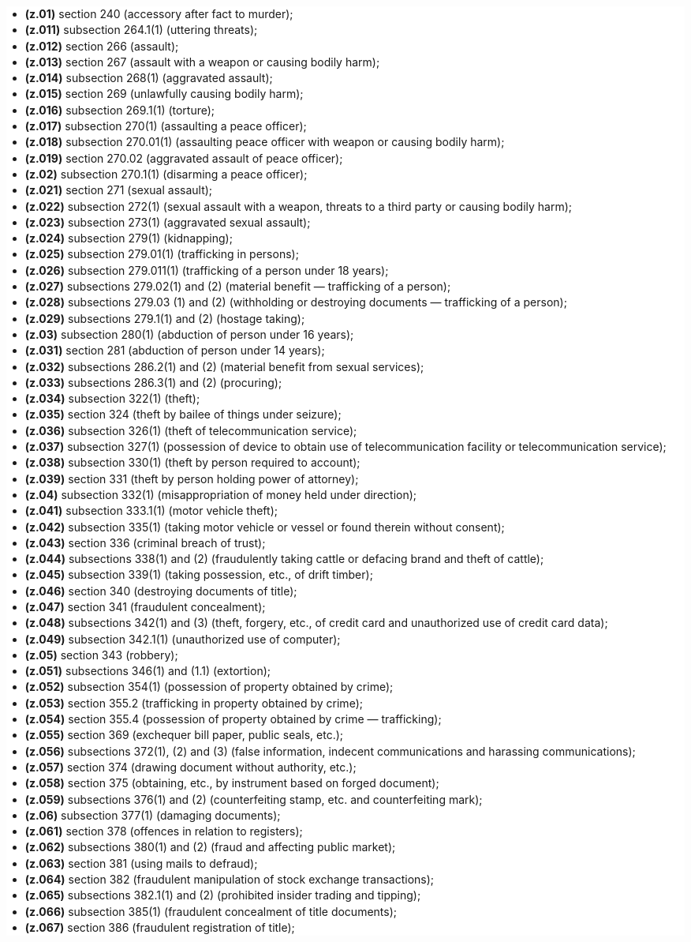 - **(z.01)** section 240 (accessory after fact to murder);
- **(z.011)** subsection 264.1(1) (uttering threats);
- **(z.012)** section 266 (assault);
- **(z.013)** section 267 (assault with a weapon or causing bodily harm);
- **(z.014)** subsection 268(1) (aggravated assault);
- **(z.015)** section 269 (unlawfully causing bodily harm);
- **(z.016)** subsection 269.1(1) (torture);
- **(z.017)** subsection 270(1) (assaulting a peace officer);
- **(z.018)** subsection 270.01(1) (assaulting peace officer with weapon or causing bodily harm);
- **(z.019)** section 270.02 (aggravated assault of peace officer);
- **(z.02)** subsection 270.1(1) (disarming a peace officer);
- **(z.021)** section 271 (sexual assault);
- **(z.022)** subsection 272(1) (sexual assault with a weapon, threats to a third party or causing bodily harm);
- **(z.023)** subsection 273(1) (aggravated sexual assault);
- **(z.024)** subsection 279(1) (kidnapping);
- **(z.025)** subsection 279.01(1) (trafficking in persons);
- **(z.026)** subsection 279.011(1) (trafficking of a person under 18 years);
- **(z.027)** subsections 279.02(1) and (2) (material benefit — trafficking of a person);
- **(z.028)** subsections 279.03 (1) and (2) (withholding or destroying documents — trafficking of a person);
- **(z.029)** subsections 279.1(1) and (2) (hostage taking);
- **(z.03)** subsection 280(1) (abduction of person under 16 years);
- **(z.031)** section 281 (abduction of person under 14 years);
- **(z.032)** subsections 286.2(1) and (2) (material benefit from sexual services);
- **(z.033)** subsections 286.3(1) and (2) (procuring);
- **(z.034)** subsection 322(1) (theft);
- **(z.035)** section 324 (theft by bailee of things under seizure);
- **(z.036)** subsection 326(1) (theft of telecommunication service);
- **(z.037)** subsection 327(1) (possession of device to obtain use of telecommunication facility or telecommunication service);
- **(z.038)** subsection 330(1) (theft by person required to account);
- **(z.039)** section 331 (theft by person holding power of attorney);
- **(z.04)** subsection 332(1) (misappropriation of money held under direction);
- **(z.041)** subsection 333.1(1) (motor vehicle theft);
- **(z.042)** subsection 335(1) (taking motor vehicle or vessel or found therein without consent);
- **(z.043)** section 336 (criminal breach of trust);
- **(z.044)** subsections 338(1) and (2) (fraudulently taking cattle or defacing brand and theft of cattle);
- **(z.045)** subsection 339(1) (taking possession, etc., of drift timber);
- **(z.046)** section 340 (destroying documents of title);
- **(z.047)** section 341 (fraudulent concealment);
- **(z.048)** subsections 342(1) and (3) (theft, forgery, etc., of credit card and unauthorized use of credit card data);
- **(z.049)** subsection 342.1(1) (unauthorized use of computer);
- **(z.05)** section 343 (robbery);
- **(z.051)** subsections 346(1) and (1.1) (extortion);
- **(z.052)** subsection 354(1) (possession of property obtained by crime);
- **(z.053)** section 355.2 (trafficking in property obtained by crime);
- **(z.054)** section 355.4 (possession of property obtained by crime — trafficking);
- **(z.055)** section 369 (exchequer bill paper, public seals, etc.);
- **(z.056)** subsections 372(1), (2) and (3) (false information, indecent communications and harassing communications);
- **(z.057)** section 374 (drawing document without authority, etc.);
- **(z.058)** section 375 (obtaining, etc., by instrument based on forged document);
- **(z.059)** subsections 376(1) and (2) (counterfeiting stamp, etc. and counterfeiting mark);
- **(z.06)** subsection 377(1) (damaging documents);
- **(z.061)** section 378 (offences in relation to registers);
- **(z.062)** subsections 380(1) and (2) (fraud and affecting public market);
- **(z.063)** section 381 (using mails to defraud);
- **(z.064)** section 382 (fraudulent manipulation of stock exchange transactions);
- **(z.065)** subsections 382.1(1) and (2) (prohibited insider trading and tipping);
- **(z.066)** subsection 385(1) (fraudulent concealment of title documents);
- **(z.067)** section 386 (fraudulent registration of title);